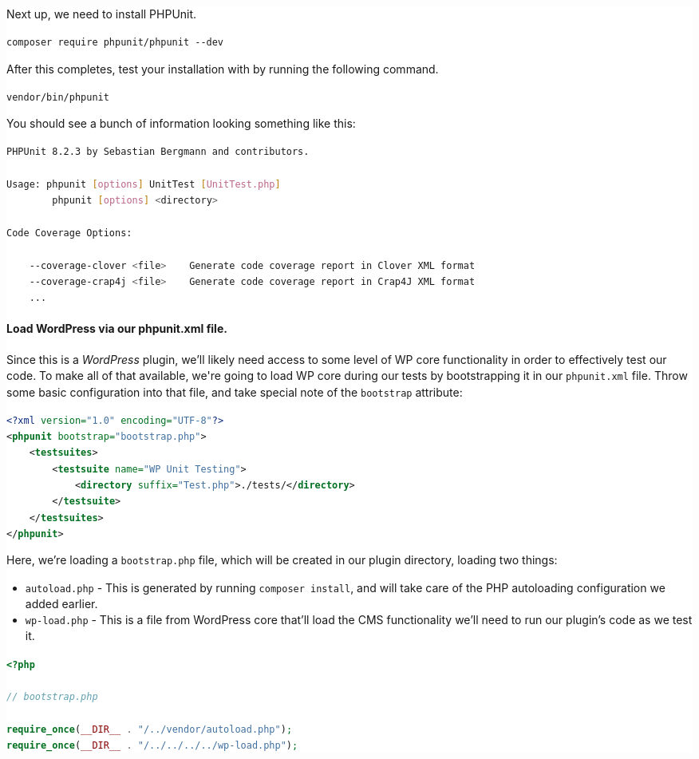 Next up, we need to install PHPUnit.

`composer require phpunit/phpunit --dev`

After this completes, test your installation with by running the following command.

`vendor/bin/phpunit`

You should see a bunch of information looking something like this:

```bash
PHPUnit 8.2.3 by Sebastian Bergmann and contributors.

Usage: phpunit [options] UnitTest [UnitTest.php]
        phpunit [options] <directory>

Code Coverage Options:

    --coverage-clover <file>    Generate code coverage report in Clover XML format
    --coverage-crap4j <file>    Generate code coverage report in Crap4J XML format
    ...
```

#### Load WordPress via our phpunit.xml file.

Since this is a _WordPress_ plugin, we’ll likely need access to some level of WP core functionality in order to effectively test our code. To make all of that available, we're going to load WP core during our tests by bootstrapping it in our `phpunit.xml` file. Throw some basic configuration into that file, and take special note of the `bootstrap` attribute:

```xml
<?xml version="1.0" encoding="UTF-8"?>
<phpunit bootstrap="bootstrap.php">
    <testsuites>
        <testsuite name="WP Unit Testing">
            <directory suffix="Test.php">./tests/</directory>
        </testsuite>
    </testsuites>
</phpunit>
```

Here, we’re loading a `bootstrap.php` file, which will be created in our plugin directory, loading two things:

- `autoload.php` - This is generated by running `composer install`, and will take care of the PHP autoloading configuration we added earlier.
- `wp-load.php` - This is a file from WordPress core that’ll load the CMS functionality we’ll need to run our plugin’s code as we test it.

```php
<?php

// bootstrap.php

require_once(__DIR__ . "/../vendor/autoload.php");
require_once(__DIR__ . "/../../../../wp-load.php");
```
